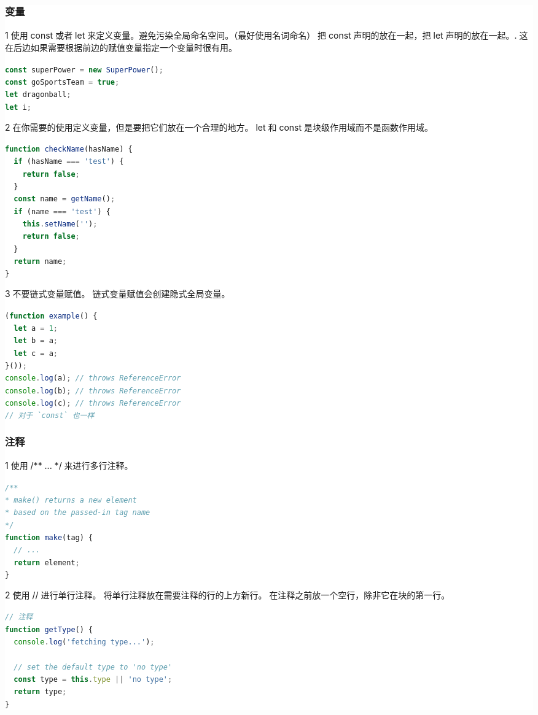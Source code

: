 ### 变量

1 使用 const 或者 let 来定义变量。避免污染全局命名空间。（最好使用名词命名）
  把 const 声明的放在一起，把 let 声明的放在一起。.
  这在后边如果需要根据前边的赋值变量指定一个变量时很有用。
  ``` js
  const superPower = new SuperPower();
  const goSportsTeam = true;
  let dragonball;
  let i;
  ```
2 在你需要的使用定义变量，但是要把它们放在一个合理的地方。
  let 和 const 是块级作用域而不是函数作用域。
  ``` js
  function checkName(hasName) {
    if (hasName === 'test') {
      return false;
    }
    const name = getName();
    if (name === 'test') {
      this.setName('');
      return false;
    }
    return name;
  }
  ```
3 不要链式变量赋值。
  链式变量赋值会创建隐式全局变量。
  ``` js
  (function example() {
    let a = 1;
    let b = a;
    let c = a;
  }());
  console.log(a); // throws ReferenceError
  console.log(b); // throws ReferenceError
  console.log(c); // throws ReferenceError
  // 对于 `const` 也一样
  ```

### 注释

1 使用 /** ... */ 来进行多行注释。
  ``` js
  /**
  * make() returns a new element
  * based on the passed-in tag name
  */
  function make(tag) {
    // ...
    return element;
  }
  ```
2 使用 // 进行单行注释。 将单行注释放在需要注释的行的上方新行。 在注释之前放一个空行，除非它在块的第一行。
  ``` js
  // 注释
  function getType() {
    console.log('fetching type...');

    // set the default type to 'no type'
    const type = this.type || 'no type';
    return type;
  }
  ```
